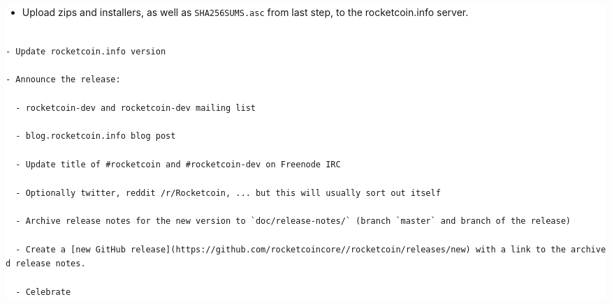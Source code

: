 - Upload zips and installers, as well as `SHA256SUMS.asc` from last step, to the rocketcoin.info server.

```

- Update rocketcoin.info version

- Announce the release:

  - rocketcoin-dev and rocketcoin-dev mailing list

  - blog.rocketcoin.info blog post

  - Update title of #rocketcoin and #rocketcoin-dev on Freenode IRC

  - Optionally twitter, reddit /r/Rocketcoin, ... but this will usually sort out itself

  - Archive release notes for the new version to `doc/release-notes/` (branch `master` and branch of the release)

  - Create a [new GitHub release](https://github.com/rocketcoincore//rocketcoin/releases/new) with a link to the archived release notes.

  - Celebrate
